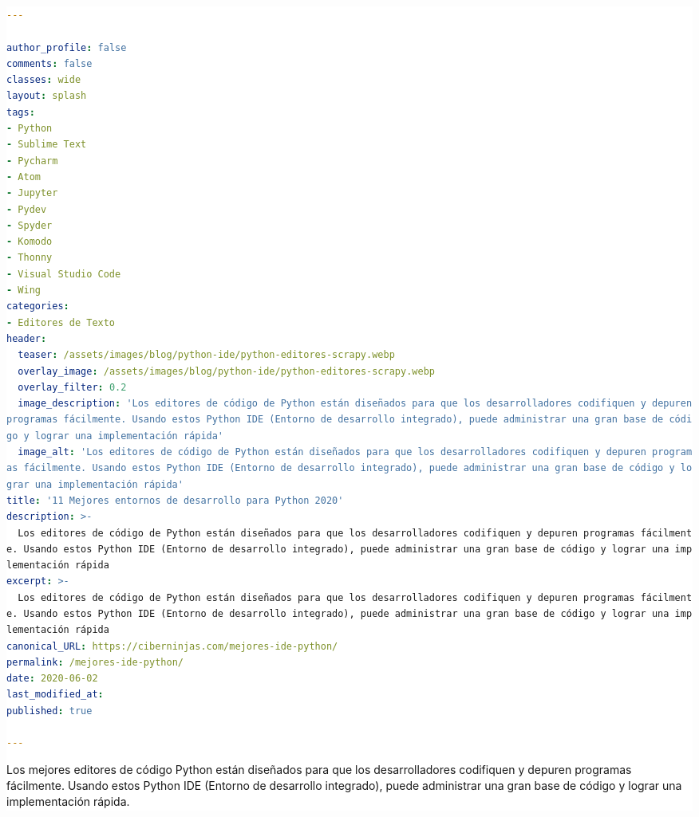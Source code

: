 ```yaml
---

author_profile: false
comments: false
classes: wide
layout: splash
tags:
- Python
- Sublime Text
- Pycharm
- Atom
- Jupyter
- Pydev
- Spyder
- Komodo
- Thonny
- Visual Studio Code
- Wing
categories:
- Editores de Texto
header:
  teaser: /assets/images/blog/python-ide/python-editores-scrapy.webp
  overlay_image: /assets/images/blog/python-ide/python-editores-scrapy.webp
  overlay_filter: 0.2
  image_description: 'Los editores de código de Python están diseñados para que los desarrolladores codifiquen y depuren programas fácilmente. Usando estos Python IDE (Entorno de desarrollo integrado), puede administrar una gran base de código y lograr una implementación rápida'
  image_alt: 'Los editores de código de Python están diseñados para que los desarrolladores codifiquen y depuren programas fácilmente. Usando estos Python IDE (Entorno de desarrollo integrado), puede administrar una gran base de código y lograr una implementación rápida'
title: '11 Mejores entornos de desarrollo para Python 2020'
description: >-
  Los editores de código de Python están diseñados para que los desarrolladores codifiquen y depuren programas fácilmente. Usando estos Python IDE (Entorno de desarrollo integrado), puede administrar una gran base de código y lograr una implementación rápida
excerpt: >-
  Los editores de código de Python están diseñados para que los desarrolladores codifiquen y depuren programas fácilmente. Usando estos Python IDE (Entorno de desarrollo integrado), puede administrar una gran base de código y lograr una implementación rápida
canonical_URL: https://ciberninjas.com/mejores-ide-python/
permalink: /mejores-ide-python/
date: 2020-06-02
last_modified_at: 
published: true

---
```


Los mejores editores de código Python están diseñados para que los desarrolladores codifiquen y depuren programas fácilmente. Usando estos Python IDE (Entorno de desarrollo integrado), puede administrar una gran base de código y lograr una implementación rápida.
